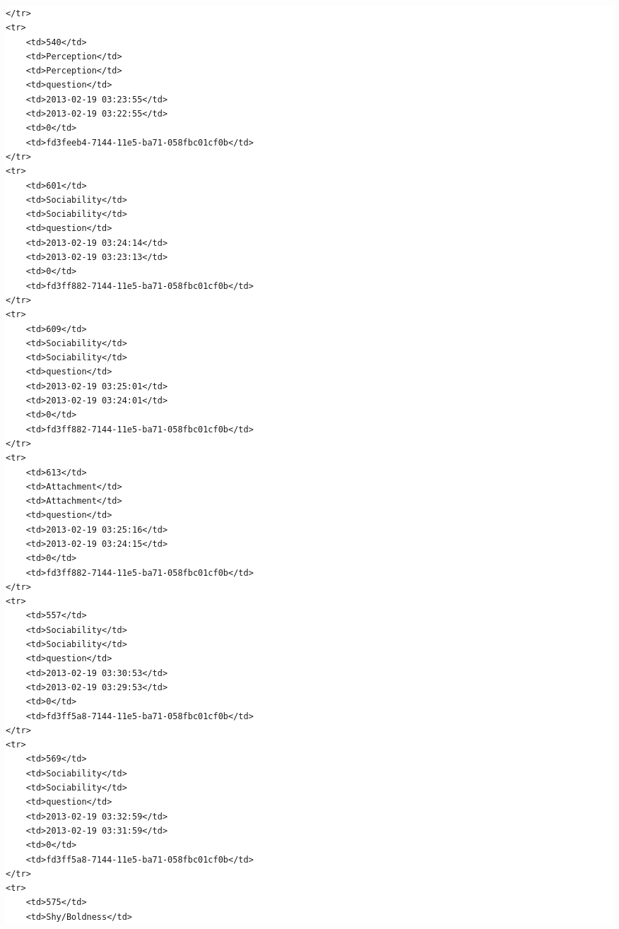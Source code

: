     </tr>
    <tr>
        <td>540</td>
        <td>Perception</td>
        <td>Perception</td>
        <td>question</td>
        <td>2013-02-19 03:23:55</td>
        <td>2013-02-19 03:22:55</td>
        <td>0</td>
        <td>fd3feeb4-7144-11e5-ba71-058fbc01cf0b</td>
    </tr>
    <tr>
        <td>601</td>
        <td>Sociability</td>
        <td>Sociability</td>
        <td>question</td>
        <td>2013-02-19 03:24:14</td>
        <td>2013-02-19 03:23:13</td>
        <td>0</td>
        <td>fd3ff882-7144-11e5-ba71-058fbc01cf0b</td>
    </tr>
    <tr>
        <td>609</td>
        <td>Sociability</td>
        <td>Sociability</td>
        <td>question</td>
        <td>2013-02-19 03:25:01</td>
        <td>2013-02-19 03:24:01</td>
        <td>0</td>
        <td>fd3ff882-7144-11e5-ba71-058fbc01cf0b</td>
    </tr>
    <tr>
        <td>613</td>
        <td>Attachment</td>
        <td>Attachment</td>
        <td>question</td>
        <td>2013-02-19 03:25:16</td>
        <td>2013-02-19 03:24:15</td>
        <td>0</td>
        <td>fd3ff882-7144-11e5-ba71-058fbc01cf0b</td>
    </tr>
    <tr>
        <td>557</td>
        <td>Sociability</td>
        <td>Sociability</td>
        <td>question</td>
        <td>2013-02-19 03:30:53</td>
        <td>2013-02-19 03:29:53</td>
        <td>0</td>
        <td>fd3ff5a8-7144-11e5-ba71-058fbc01cf0b</td>
    </tr>
    <tr>
        <td>569</td>
        <td>Sociability</td>
        <td>Sociability</td>
        <td>question</td>
        <td>2013-02-19 03:32:59</td>
        <td>2013-02-19 03:31:59</td>
        <td>0</td>
        <td>fd3ff5a8-7144-11e5-ba71-058fbc01cf0b</td>
    </tr>
    <tr>
        <td>575</td>
        <td>Shy/Boldness</td>